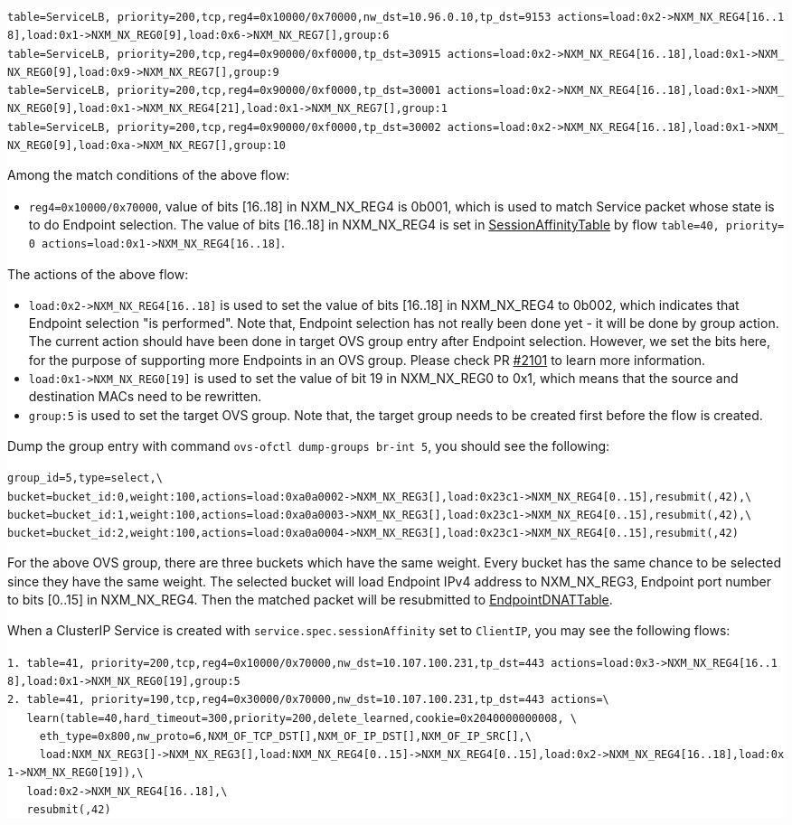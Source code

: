 ```text
table=ServiceLB, priority=200,tcp,reg4=0x10000/0x70000,nw_dst=10.96.0.10,tp_dst=9153 actions=load:0x2->NXM_NX_REG4[16..18],load:0x1->NXM_NX_REG0[9],load:0x6->NXM_NX_REG7[],group:6
table=ServiceLB, priority=200,tcp,reg4=0x90000/0xf0000,tp_dst=30915 actions=load:0x2->NXM_NX_REG4[16..18],load:0x1->NXM_NX_REG0[9],load:0x9->NXM_NX_REG7[],group:9
table=ServiceLB, priority=200,tcp,reg4=0x90000/0xf0000,tp_dst=30001 actions=load:0x2->NXM_NX_REG4[16..18],load:0x1->NXM_NX_REG0[9],load:0x1->NXM_NX_REG4[21],load:0x1->NXM_NX_REG7[],group:1
table=ServiceLB, priority=200,tcp,reg4=0x90000/0xf0000,tp_dst=30002 actions=load:0x2->NXM_NX_REG4[16..18],load:0x1->NXM_NX_REG0[9],load:0xa->NXM_NX_REG7[],group:10
```

Among the match conditions of the above flow:

* `reg4=0x10000/0x70000`, value of bits [16..18] in NXM_NX_REG4 is 0b001, which is used
  to match Service packet whose state is to do Endpoint selection. The value of
  bits [16..18] in NXM_NX_REG4 is set in [SessionAffinityTable] by flow `table=40, priority=0 actions=load:0x1->NXM_NX_REG4[16..18]`.

The actions of the above flow:

* `load:0x2->NXM_NX_REG4[16..18]` is used to set the value of bits [16..18] in NXM_NX_REG4
  to 0b002, which indicates that Endpoint selection "is performed". Note that, Endpoint
  selection has not really been done yet - it will be done by group action. The current
  action should have been done in target OVS group entry after Endpoint selection. However,
  we set the bits here, for the purpose of supporting more Endpoints in an OVS group.
  Please check PR [#2101](https://github.com/antrea-io/antrea/pull/2101) to learn more information.
* `load:0x1->NXM_NX_REG0[19]` is used to set the value of bit 19 in NXM_NX_REG0 to 0x1,
  which means that the source and destination MACs need to be rewritten.
* `group:5` is used to set the target OVS group. Note that, the target group needs to be
  created first before the flow is created.

Dump the group entry with command `ovs-ofctl dump-groups br-int 5`, you should see the
following:

```text
group_id=5,type=select,\
bucket=bucket_id:0,weight:100,actions=load:0xa0a0002->NXM_NX_REG3[],load:0x23c1->NXM_NX_REG4[0..15],resubmit(,42),\
bucket=bucket_id:1,weight:100,actions=load:0xa0a0003->NXM_NX_REG3[],load:0x23c1->NXM_NX_REG4[0..15],resubmit(,42),\
bucket=bucket_id:2,weight:100,actions=load:0xa0a0004->NXM_NX_REG3[],load:0x23c1->NXM_NX_REG4[0..15],resubmit(,42)
```

For the above OVS group, there are three buckets which have the same weight. Every bucket
has the same chance to be selected since they have the same weight. The selected bucket
will load Endpoint IPv4 address to NXM_NX_REG3, Endpoint port number to bits [0..15]
in NXM_NX_REG4. Then the matched packet will be resubmitted to [EndpointDNATTable].

When a ClusterIP Service is created with `service.spec.sessionAffinity` set to `ClientIP`, you may
see the following flows:

```text
1. table=41, priority=200,tcp,reg4=0x10000/0x70000,nw_dst=10.107.100.231,tp_dst=443 actions=load:0x3->NXM_NX_REG4[16..18],load:0x1->NXM_NX_REG0[19],group:5
2. table=41, priority=190,tcp,reg4=0x30000/0x70000,nw_dst=10.107.100.231,tp_dst=443 actions=\
   learn(table=40,hard_timeout=300,priority=200,delete_learned,cookie=0x2040000000008, \
     eth_type=0x800,nw_proto=6,NXM_OF_TCP_DST[],NXM_OF_IP_DST[],NXM_OF_IP_SRC[],\
     load:NXM_NX_REG3[]->NXM_NX_REG3[],load:NXM_NX_REG4[0..15]->NXM_NX_REG4[0..15],load:0x2->NXM_NX_REG4[16..18],load:0x1->NXM_NX_REG0[19]),\
   load:0x2->NXM_NX_REG4[16..18],\
   resubmit(,42)
```


[PipelineRootClassifierTable]: #PipelineRootClassifierTable
[ARPSpoofGuardTable]: #ARPSpoofGuardTable
[ARPResponderTable]: #ARPResponderTable
[ClassifierTable]: #ClassifierTable
[SpoofGuardTable]: #SpoofGuardTable
[IPv6Table]: #IPv6Table
[SNATConntrackZoneTable]: #SNATConntrackZoneTable
[ConntrackZoneTable]: #ConntrackZoneTable
[ConntrackStateTable]: #ConntrackStateTable
[PreRoutingClassifierTable]: #PreRoutingClassifierTable
[NodePortMarkTable]: #NodePortMarkTable
[SessionAffinityTable]: #SessionAffinityTable
[ServiceLBTable]: #ServiceLBTable
[EndpointDNATTable]: #EndpointDNATTable
[AntreaPolicyEgressRuleTable]: #AntreaPolicyEgressRuleTable
[EgressRuleTable]: #EgressRuleTable
[EgressDefaultRuleTable]: #EgressDefaultRuleTable
[EgressMetricTable]: #EgressMetricTable
[L3ForwardingTable]: #L3ForwardingTable
[EgressMarkTable]: #EgressMarkTable
[L3DecTTLTable]: #L3DecTTLTable
[ServiceMarkTable]: #ServiceMarkTable
[SNATConntrackCommitTable]: #SNATConntrackCommitTable
[L2ForwardingCalcTable]: #L2ForwardingCalcTable
[IngressSecurityClassifierTable]: #IngressSecurityClassifierTable
[AntreaPolicyIngressRuleTable]: #AntreaPolicyIngressRuleTable
[IngressRuleTable]: #IngressRuleTable
[IngressDefaultRuleTable]: #IngressDefaultRuleTable
[IngressMetricTable]: #IngressMetricTable
[ConntrackCommitTable]: #ConntrackCommitTable
[VLANTable]: #VLANTable
[OutputTable]: #OutputTable
[MulticastTable]: #MulticastTable